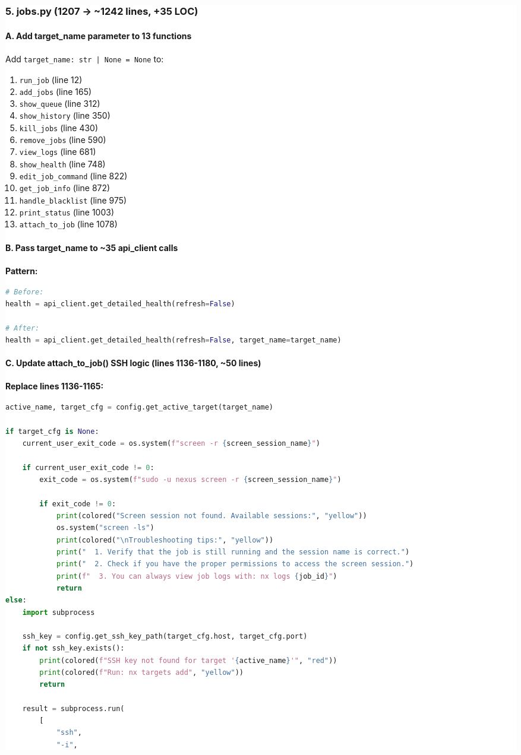 
### 5. **jobs.py** (1207 → ~1242 lines, +35 LOC)

#### A. Add target_name parameter to 13 functions

Add `target_name: str | None = None` to:
1. `run_job` (line 12)
2. `add_jobs` (line 165)
3. `show_queue` (line 312)
4. `show_history` (line 350)
5. `kill_jobs` (line 430)
6. `remove_jobs` (line 590)
7. `view_logs` (line 681)
8. `show_health` (line 748)
9. `edit_job_command` (line 822)
10. `get_job_info` (line 872)
11. `handle_blacklist` (line 975)
12. `print_status` (line 1003)
13. `attach_to_job` (line 1078)

#### B. Pass target_name to ~35 api_client calls

**Pattern:**
```python
# Before:
health = api_client.get_detailed_health(refresh=False)

# After:
health = api_client.get_detailed_health(refresh=False, target_name=target_name)
```

#### C. Update attach_to_job() SSH logic (lines 1136-1180, ~50 lines)

**Replace lines 1136-1165:**
```python
active_name, target_cfg = config.get_active_target(target_name)

if target_cfg is None:
    current_user_exit_code = os.system(f"screen -r {screen_session_name}")

    if current_user_exit_code != 0:
        exit_code = os.system(f"sudo -u nexus screen -r {screen_session_name}")

        if exit_code != 0:
            print(colored("Screen session not found. Available sessions:", "yellow"))
            os.system("screen -ls")
            print(colored("\nTroubleshooting tips:", "yellow"))
            print("  1. Verify that the job is still running and the session name is correct.")
            print("  2. Check if you have the proper permissions to access the screen session.")
            print(f"  3. You can always view job logs with: nx logs {job_id}")
            return
else:
    import subprocess

    ssh_key = config.get_ssh_key_path(target_cfg.host, target_cfg.port)
    if not ssh_key.exists():
        print(colored(f"SSH key not found for target '{active_name}'", "red"))
        print(colored(f"Run: nx targets add", "yellow"))
        return

    result = subprocess.run(
        [
            "ssh",
            "-i",
```